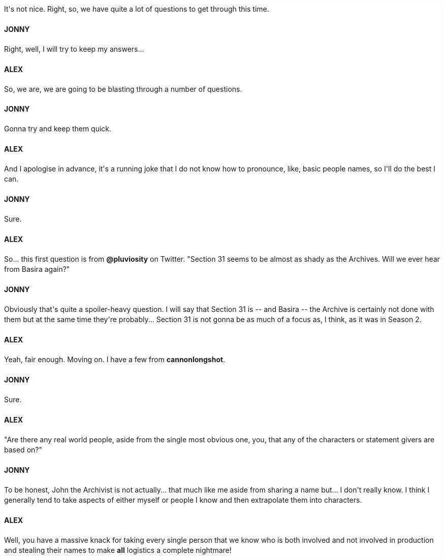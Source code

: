 It's not nice. Right, so, we have quite a lot of questions to get through this time.

#### JONNY

Right, well, I will try to keep my answers...

#### ALEX

So, we are, we are going to be blasting through a number of questions.

#### JONNY

Gonna try and keep them quick.

#### ALEX

And I apologise in advance, it's a running joke that I do not know how to pronounce, like, basic people names, so I'll do the best I can.

#### JONNY

Sure.

#### ALEX

So... this first question is from __@pluviosity__ on Twitter. "Section 31 seems to be almost as shady as the Archives. Will we ever hear from Basira again?"

#### JONNY

Obviously that's quite a spoiler-heavy question. I will say that Section 31 is -- and Basira -- the Archive is certainly not done with them but at the same time they're probably... Section 31 is not gonna be as much of a focus as, I think, as it was in Season 2.

#### ALEX

Yeah, fair enough. Moving on. I have a few from __cannonlongshot__.

#### JONNY

Sure.

#### ALEX

"Are there any real world people, aside from the single most obvious one, you, that any of the characters or statement givers are based on?"

#### JONNY

To be honest, John the Archivist is not actually... that much like me aside from sharing a name but... I don't really know. I think I generally tend to take aspects of either myself or people I know and then extrapolate them into characters.

#### ALEX

Well, you have a massive knack for taking every single person that we know who is both involved and not involved in production and stealing their names to make __all__ logistics a complete nightmare!
